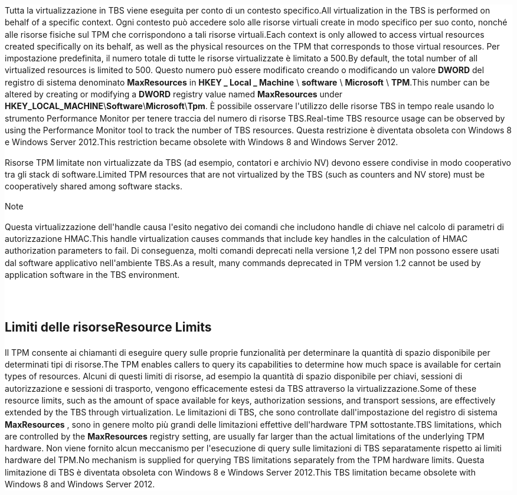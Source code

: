 <span data-ttu-id="8fe27-109">Tutta la virtualizzazione in TBS viene eseguita per conto di un contesto specifico.</span><span class="sxs-lookup"><span data-stu-id="8fe27-109">All virtualization in the TBS is performed on behalf of a specific context.</span></span> <span data-ttu-id="8fe27-110">Ogni contesto può accedere solo alle risorse virtuali create in modo specifico per suo conto, nonché alle risorse fisiche sul TPM che corrispondono a tali risorse virtuali.</span><span class="sxs-lookup"><span data-stu-id="8fe27-110">Each context is only allowed to access virtual resources created specifically on its behalf, as well as the physical resources on the TPM that corresponds to those virtual resources.</span></span> <span data-ttu-id="8fe27-111">Per impostazione predefinita, il numero totale di tutte le risorse virtualizzate è limitato a 500.</span><span class="sxs-lookup"><span data-stu-id="8fe27-111">By default, the total number of all virtualized resources is limited to 500.</span></span> <span data-ttu-id="8fe27-112">Questo numero può essere modificato creando o modificando un valore **DWORD** del registro di sistema denominato **MaxResources** in **HKEY \_ Local \_ Machine** \\ **software** \\ **Microsoft** \\ **TPM**.</span><span class="sxs-lookup"><span data-stu-id="8fe27-112">This number can be altered by creating or modifying a **DWORD** registry value named **MaxResources** under **HKEY\_LOCAL\_MACHINE**\\**Software**\\**Microsoft**\\**Tpm**.</span></span> <span data-ttu-id="8fe27-113">È possibile osservare l'utilizzo delle risorse TBS in tempo reale usando lo strumento Performance Monitor per tenere traccia del numero di risorse TBS.</span><span class="sxs-lookup"><span data-stu-id="8fe27-113">Real-time TBS resource usage can be observed by using the Performance Monitor tool to track the number of TBS resources.</span></span> <span data-ttu-id="8fe27-114">Questa restrizione è diventata obsoleta con Windows 8 e Windows Server 2012.</span><span class="sxs-lookup"><span data-stu-id="8fe27-114">This restriction became obsolete with Windows 8 and Windows Server 2012.</span></span>

<span data-ttu-id="8fe27-115">Risorse TPM limitate non virtualizzate da TBS (ad esempio, contatori e archivio NV) devono essere condivise in modo cooperativo tra gli stack di software.</span><span class="sxs-lookup"><span data-stu-id="8fe27-115">Limited TPM resources that are not virtualized by the TBS (such as counters and NV store) must be cooperatively shared among software stacks.</span></span>

> [!Note]  
> <span data-ttu-id="8fe27-116">Questa virtualizzazione dell'handle causa l'esito negativo dei comandi che includono handle di chiave nel calcolo di parametri di autorizzazione HMAC.</span><span class="sxs-lookup"><span data-stu-id="8fe27-116">This handle virtualization causes commands that include key handles in the calculation of HMAC authorization parameters to fail.</span></span> <span data-ttu-id="8fe27-117">Di conseguenza, molti comandi deprecati nella versione 1,2 del TPM non possono essere usati dal software applicativo nell'ambiente TBS.</span><span class="sxs-lookup"><span data-stu-id="8fe27-117">As a result, many commands deprecated in TPM version 1.2 cannot be used by application software in the TBS environment.</span></span>

 

## <a name="resource-limits"></a><span data-ttu-id="8fe27-118">Limiti delle risorse</span><span class="sxs-lookup"><span data-stu-id="8fe27-118">Resource Limits</span></span>

<span data-ttu-id="8fe27-119">Il TPM consente ai chiamanti di eseguire query sulle proprie funzionalità per determinare la quantità di spazio disponibile per determinati tipi di risorse.</span><span class="sxs-lookup"><span data-stu-id="8fe27-119">The TPM enables callers to query its capabilities to determine how much space is available for certain types of resources.</span></span> <span data-ttu-id="8fe27-120">Alcuni di questi limiti di risorse, ad esempio la quantità di spazio disponibile per chiavi, sessioni di autorizzazione e sessioni di trasporto, vengono efficacemente estesi da TBS attraverso la virtualizzazione.</span><span class="sxs-lookup"><span data-stu-id="8fe27-120">Some of these resource limits, such as the amount of space available for keys, authorization sessions, and transport sessions, are effectively extended by the TBS through virtualization.</span></span> <span data-ttu-id="8fe27-121">Le limitazioni di TBS, che sono controllate dall'impostazione del registro di sistema **MaxResources** , sono in genere molto più grandi delle limitazioni effettive dell'hardware TPM sottostante.</span><span class="sxs-lookup"><span data-stu-id="8fe27-121">TBS limitations, which are controlled by the **MaxResources** registry setting, are usually far larger than the actual limitations of the underlying TPM hardware.</span></span> <span data-ttu-id="8fe27-122">Non viene fornito alcun meccanismo per l'esecuzione di query sulle limitazioni di TBS separatamente rispetto ai limiti hardware del TPM.</span><span class="sxs-lookup"><span data-stu-id="8fe27-122">No mechanism is supplied for querying TBS limitations separately from the TPM hardware limits.</span></span> <span data-ttu-id="8fe27-123">Questa limitazione di TBS è diventata obsoleta con Windows 8 e Windows Server 2012.</span><span class="sxs-lookup"><span data-stu-id="8fe27-123">This TBS limitation became obsolete with Windows 8 and Windows Server 2012.</span></span>
